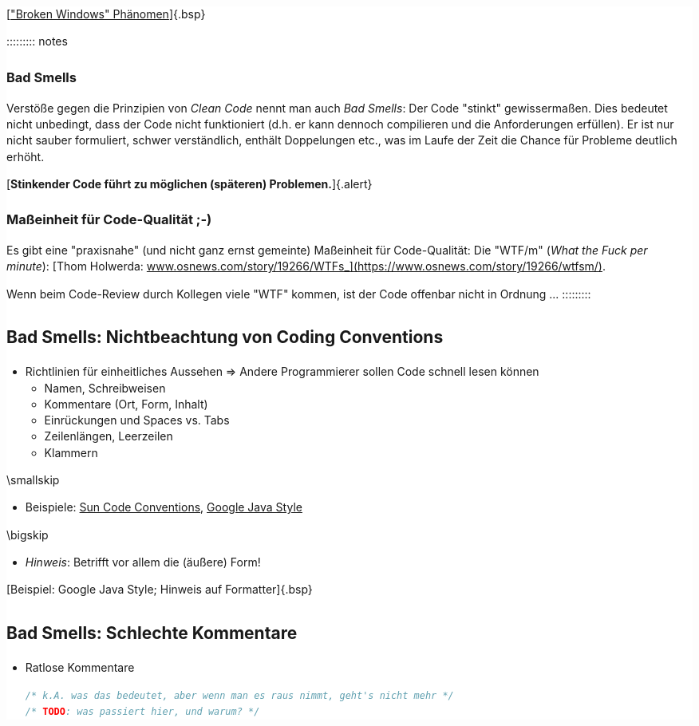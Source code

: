 [["Broken Windows" Phänomen](https://en.wikipedia.org/wiki/Broken_windows_theory)]{.bsp}

::::::::: notes
### Bad Smells

Verstöße gegen die Prinzipien von *Clean Code* nennt man auch *Bad Smells*: Der
Code "stinkt" gewissermaßen. Dies bedeutet nicht unbedingt, dass der Code nicht
funktioniert (d.h. er kann dennoch compilieren und die Anforderungen erfüllen).
Er ist nur nicht sauber formuliert, schwer verständlich, enthält Doppelungen etc.,
was im Laufe der Zeit die Chance für Probleme deutlich erhöht.

[**Stinkender Code führt zu möglichen (späteren) Problemen.**]{.alert}

### Maßeinheit für Code-Qualität ;-)

Es gibt eine "praxisnahe" (und nicht ganz ernst gemeinte) Maßeinheit für Code-Qualität:
Die "WTF/m" (_What the Fuck per minute_):
[Thom Holwerda: www.osnews.com/story/19266/WTFs_](https://www.osnews.com/story/19266/wtfsm/).

Wenn beim Code-Review durch Kollegen viele "WTF" kommen, ist der Code offenbar nicht
in Ordnung ...
:::::::::


## Bad Smells: Nichtbeachtung von Coding Conventions

*   Richtlinien für einheitliches Aussehen
    => Andere Programmierer sollen Code schnell lesen können
    *   Namen, Schreibweisen
    *   Kommentare (Ort, Form, Inhalt)
    *   Einrückungen und Spaces vs. Tabs
    *   Zeilenlängen, Leerzeilen
    *   Klammern

\smallskip

*   Beispiele: [Sun Code Conventions](https://www.oracle.com/technetwork/java/codeconventions-150003.pdf),
    [Google Java Style](https://google.github.io/styleguide/javaguide.html)

\bigskip

*   *Hinweis*: Betrifft vor allem die (äußere) Form!

[Beispiel: Google Java Style; Hinweis auf Formatter]{.bsp}


## Bad Smells: Schlechte Kommentare

*   Ratlose Kommentare

    ```java
    /* k.A. was das bedeutet, aber wenn man es raus nimmt, geht's nicht mehr */
    /* TODO: was passiert hier, und warum? */
    ```

